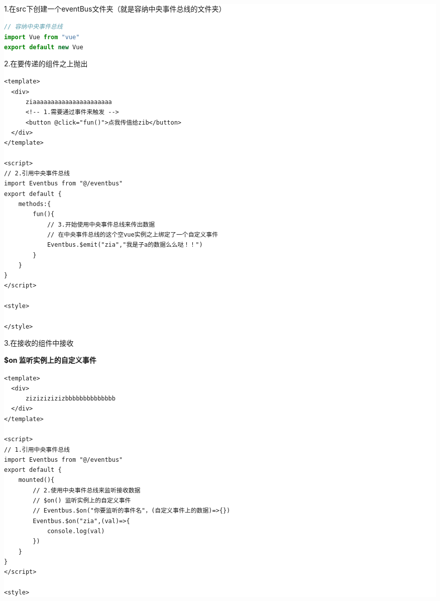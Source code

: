 
1.在src下创建一个eventBus文件夹（就是容纳中央事件总线的文件夹）

````js
// 容纳中央事件总线
import Vue from "vue"
export default new Vue
````

2.在要传递的组件之上抛出

`````vue
<template>
  <div>
      ziaaaaaaaaaaaaaaaaaaaaaa
      <!-- 1.需要通过事件来触发 -->
      <button @click="fun()">点我传值给zib</button>
  </div>
</template>

<script>
// 2.引用中央事件总线
import Eventbus from "@/eventbus"
export default {
    methods:{
        fun(){
            // 3.开始使用中央事件总线来传出数据
            // 在中央事件总线的这个空vue实例之上绑定了一个自定义事件
            Eventbus.$emit("zia","我是子a的数据么么哒！！")
        }
    }
}
</script>

<style>

</style>
`````



3.在接收的组件中接收

**$on 监听实例上的自定义事件**

`````vue
<template>
  <div>
      zizizizizizbbbbbbbbbbbbbb
  </div>
</template>

<script>
// 1.引用中央事件总线
import Eventbus from "@/eventbus"
export default {
    mounted(){
        // 2.使用中央事件总线来监听接收数据
        // $on() 监听实例上的自定义事件
        // Eventbus.$on("你要监听的事件名"，(自定义事件上的数据)=>{})
        Eventbus.$on("zia",(val)=>{
            console.log(val)
        })
    }
}
</script>

<style>

`````
